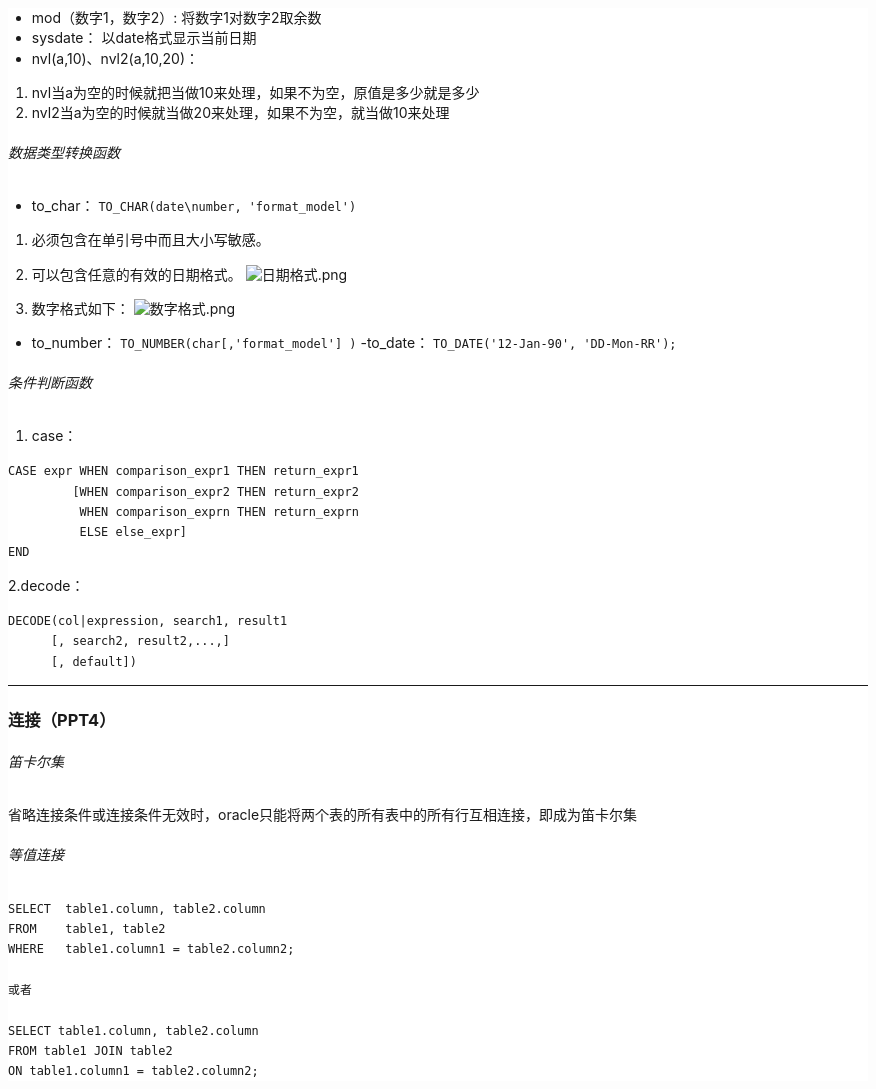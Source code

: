 ```
```
- mod（数字1，数字2）:
将数字1对数字2取余数
- sysdate：
以date格式显示当前日期
- nvl(a,10)、nvl2(a,10,20)：
1. nvl当a为空的时候就把当做10来处理，如果不为空，原值是多少就是多少
2. nvl2当a为空的时候就当做20来处理，如果不为空，就当做10来处理
###### 数据类型转换函数
- to_char：
```TO_CHAR(date\number, 'format_model')```
1. 必须包含在单引号中而且大小写敏感。
2. 可以包含任意的有效的日期格式。
![日期格式.png](./images/1543973980457.png)

3. 数字格式如下：
![数字格式.png](./images/1543973984142.png)

- to_number：
```TO_NUMBER(char[,'format_model'] )```
-to_date：
```TO_DATE('12-Jan-90', 'DD-Mon-RR');```
###### 条件判断函数
1. case：
```
CASE expr WHEN comparison_expr1 THEN return_expr1
         [WHEN comparison_expr2 THEN return_expr2
          WHEN comparison_exprn THEN return_exprn
          ELSE else_expr]
END

```
2.decode：
```
DECODE(col|expression, search1, result1 
      [, search2, result2,...,]
      [, default])

```
**********
### 连接（PPT4）
###### 笛卡尔集
省略连接条件或连接条件无效时，oracle只能将两个表的所有表中的所有行互相连接，即成为笛卡尔集
###### 等值连接
```
SELECT	table1.column, table2.column
FROM	table1, table2
WHERE	table1.column1 = table2.column2;

或者

SELECT table1.column, table2.column
FROM table1 JOIN table2
ON table1.column1 = table2.column2;
